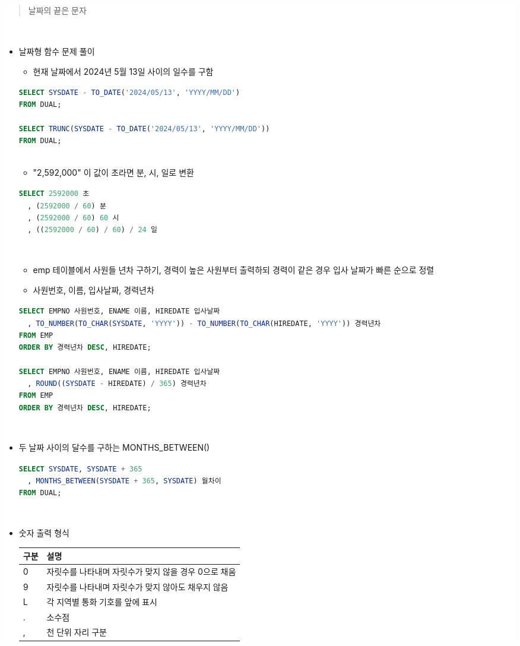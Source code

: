   > 날짜의 끝은 문자

<br />

- 날짜형 함수 문제 풀이

  - 현재 날짜에서 2024년 5월 13일 사이의 일수를 구함

  ```sql
  SELECT SYSDATE - TO_DATE('2024/05/13', 'YYYY/MM/DD')
  FROM DUAL;

  SELECT TRUNC(SYSDATE - TO_DATE('2024/05/13', 'YYYY/MM/DD'))
  FROM DUAL;
  ```

  <br />

  - "2,592,000" 이 값이 초라면 분, 시, 일로 변환

  ```sql
  SELECT 2592000 초
    , (2592000 / 60) 분
    , (2592000 / 60) 60 시
    , ((2592000 / 60) / 60) / 24 일
  ```

  <br />

  - emp 테이블에서 사원들 년차 구하기, 경력이 높은 사원부터 출력하되 경력이 같은 경우 입사 날짜가 빠른 순으로 정렬

  - 사원번호, 이름, 입사날짜, 경력년차

  ```sql
  SELECT EMPNO 사원번호, ENAME 이름, HIREDATE 입사날짜
    , TO_NUMBER(TO_CHAR(SYSDATE, 'YYYY')) - TO_NUMBER(TO_CHAR(HIREDATE, 'YYYY')) 경력년차
  FROM EMP
  ORDER BY 경력년차 DESC, HIREDATE;

  SELECT EMPNO 사원번호, ENAME 이름, HIREDATE 입사날짜
    , ROUND((SYSDATE - HIREDATE) / 365) 경력년차
  FROM EMP
  ORDER BY 경력년차 DESC, HIREDATE;
  ```

<br />

- 두 날짜 사이의 달수를 구하는 MONTHS_BETWEEN()

  ```sql
  SELECT SYSDATE, SYSDATE + 365
    , MONTHS_BETWEEN(SYSDATE + 365, SYSDATE) 월차이
  FROM DUAL;
  ```

<br />

- 숫자 출력 형식

  | 구분 | 설명                                                 |
  | ---- | ---------------------------------------------------- |
  | 0    | 자릿수를 나타내며 자릿수가 맞지 않을 경우 0으로 채움 |
  | 9    | 자릿수를 나타내며 자릿수가 맞지 않아도 채우지 않음   |
  | L    | 각 지역별 통화 기호를 앞에 표시                      |
  | .    | 소수점                                               |
  | ,    | 천 단위 자리 구분                                    |

